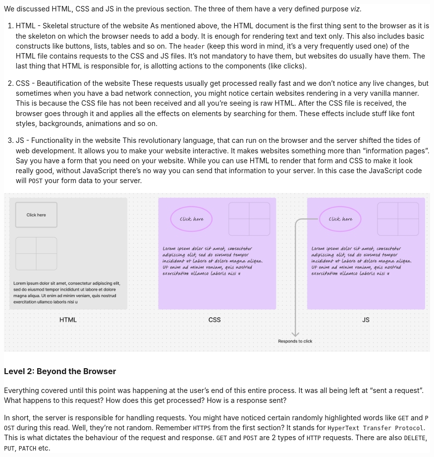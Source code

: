 We discussed HTML, CSS and JS in the previous section. The three of them have a very defined purpose *viz.*

1. HTML - Skeletal structure of the website
As mentioned above, the HTML document is the first thing sent to the browser as it is the skeleton on which the browser needs to add a body. It is enough for rendering text and text only. This also includes basic constructs like buttons, lists, tables and so on. The `header` (keep this word in mind, it’s a very frequently used one) of the HTML file contains requests to the CSS and JS files. It’s not mandatory to have them, but websites do usually have them. The last thing that HTML is responsible for, is allotting actions to the components (like clicks).

2. CSS - Beautification of the website
These requests usually get processed really fast and we don’t notice any live changes, but sometimes when you have a bad network connection, you might notice certain websites rendering in a very vanilla manner. This is because the CSS file has not been received and all you’re seeing is raw HTML. After the CSS file is received, the browser goes through it and applies all the effects on elements by searching for them. These effects include stuff like font styles, backgrounds, animations and so on.

3. JS - Functionality in the website
This revolutionary language, that can run on the browser and the server shifted the tides of web development. It allows you to make your website interactive. It makes websites something more than “information pages”. Say you have a form that you need on your website. While you can use HTML to render that form and CSS to make it look really good, without JavaScript there’s no way you can send that information to your server. In this case the JavaScript code will `POST` your form data to your server.

![20241031005228](./assets/20241031005228.png)
### Level 2: Beyond the Browser

Everything covered until this point was happening at the user’s end of this entire process. It was all being left at “sent a request”. What happens to this request? How does this get processed? How is a response sent?

In short, the server is responsible for handling requests. You might have noticed certain randomly highlighted words like `GET` and `POST` during this read. Well, they’re not random. Remember `HTTPS` from the first section? It stands for `HyperText Transfer Protocol`. This is what dictates the behaviour of the request and response. `GET` and `POST` are 2 types of `HTTP` requests. There are also `DELETE`, `PUT`, `PATCH` etc.
